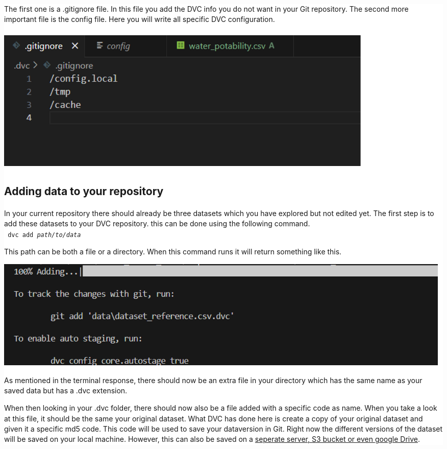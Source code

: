 The first one is a .gitignore file. In this file you add the DVC info you do not want in your Git repository. The second more important file is the config file. Here you will write all specific DVC configuration. </br></br>
<img src="images/DVC_files_2.png" width="700"/>

## Adding data to your repository

In your current repository there should already be three datasets which you have explored but not edited yet. The first step is to add these datasets to your DVC repository. this can be done using the following command.
</br>
<code>
dvc add <i>path/to/data</i>
</code>

This path can be both a file or a directory. When this command runs it will return something like this.

<img src="images/DVC_data_added.png" width="850"  />

As mentioned in the terminal response, there should now be an extra file in your directory which has the same name as your saved data but has a .dvc extension. 

When then looking in your .dvc folder, there should now also be a file added with a specific code as name. When you take a look at this file, it should be the same your original dataset. What DVC has done here is create a copy of your original dataset and given it a specific md5 code. This code will be used to save your dataversion in Git. Right now the different versions of the dataset will be saved on your local machine. However, this can also be saved on a [seperate server, S3 bucket or even google Drive](https://dvc.org/doc/user-guide/data-management/remote-storage). 
